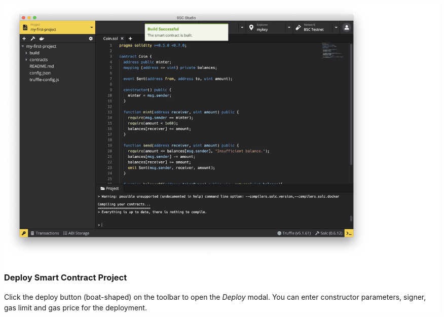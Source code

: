   <img src="./screenshots/compile.png" width="720px">
</p>

### Deploy Smart Contract Project

Click the deploy button (boat-shaped) on the toolbar to open the *Deploy* modal. You can enter constructor parameters, signer, gas limit and gas price for the deployment.

<p align="center">